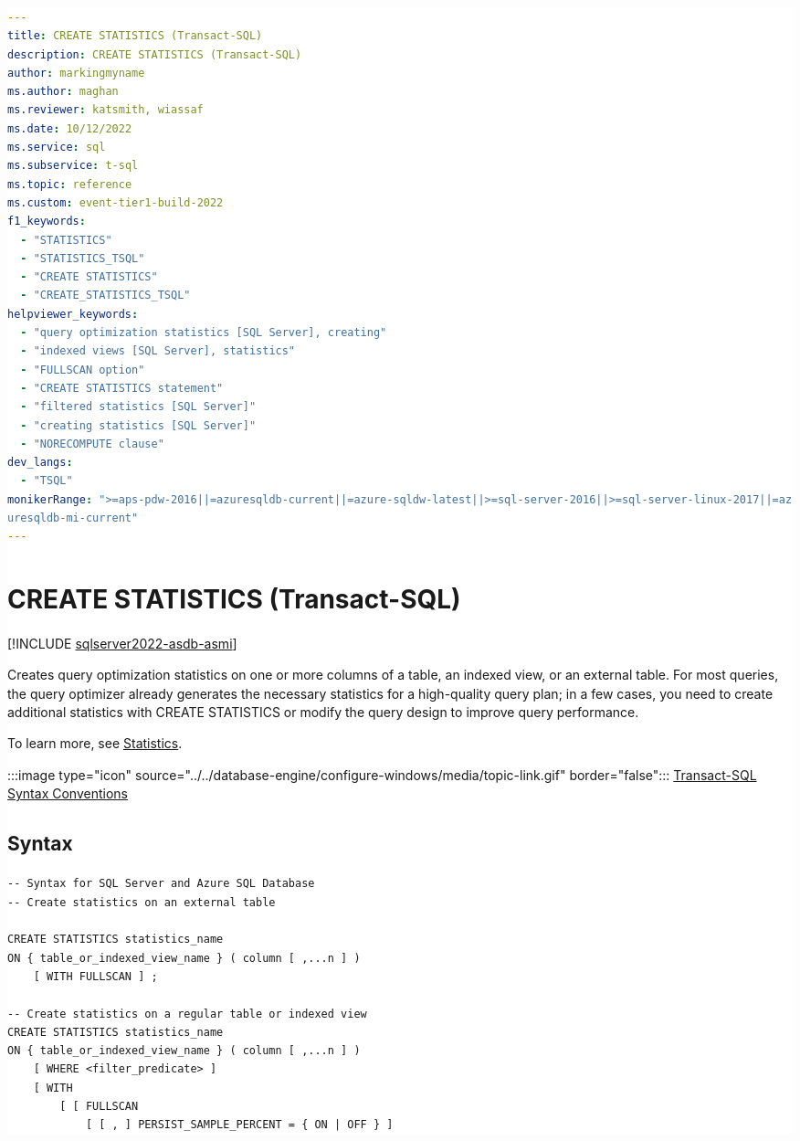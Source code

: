 ```yaml
---
title: CREATE STATISTICS (Transact-SQL)
description: CREATE STATISTICS (Transact-SQL)
author: markingmyname
ms.author: maghan
ms.reviewer: katsmith, wiassaf
ms.date: 10/12/2022
ms.service: sql
ms.subservice: t-sql
ms.topic: reference
ms.custom: event-tier1-build-2022
f1_keywords:
  - "STATISTICS"
  - "STATISTICS_TSQL"
  - "CREATE STATISTICS"
  - "CREATE_STATISTICS_TSQL"
helpviewer_keywords:
  - "query optimization statistics [SQL Server], creating"
  - "indexed views [SQL Server], statistics"
  - "FULLSCAN option"
  - "CREATE STATISTICS statement"
  - "filtered statistics [SQL Server]"
  - "creating statistics [SQL Server]"
  - "NORECOMPUTE clause"
dev_langs:
  - "TSQL"
monikerRange: ">=aps-pdw-2016||=azuresqldb-current||=azure-sqldw-latest||>=sql-server-2016||>=sql-server-linux-2017||=azuresqldb-mi-current"
---
```


# CREATE STATISTICS (Transact-SQL)

[!INCLUDE [sqlserver2022-asdb-asmi](../../includes/applies-to-version/sql-asdb-asdbmi-asa.md)]

Creates query optimization statistics on one or more columns of a table, an indexed view, or an external table. For most queries, the query optimizer already generates the necessary statistics for a high-quality query plan; in a few cases, you need to create additional statistics with CREATE STATISTICS or modify the query design to improve query performance.

To learn more, see [Statistics](../../relational-databases/statistics/statistics.md).

:::image type="icon" source="../../database-engine/configure-windows/media/topic-link.gif" border="false"::: [Transact-SQL Syntax Conventions](../../t-sql/language-elements/transact-sql-syntax-conventions-transact-sql.md)

## Syntax

```syntaxsql
-- Syntax for SQL Server and Azure SQL Database
-- Create statistics on an external table

CREATE STATISTICS statistics_name
ON { table_or_indexed_view_name } ( column [ ,...n ] )
    [ WITH FULLSCAN ] ;
  
-- Create statistics on a regular table or indexed view
CREATE STATISTICS statistics_name
ON { table_or_indexed_view_name } ( column [ ,...n ] )
    [ WHERE <filter_predicate> ]
    [ WITH
        [ [ FULLSCAN
            [ [ , ] PERSIST_SAMPLE_PERCENT = { ON | OFF } ]
```